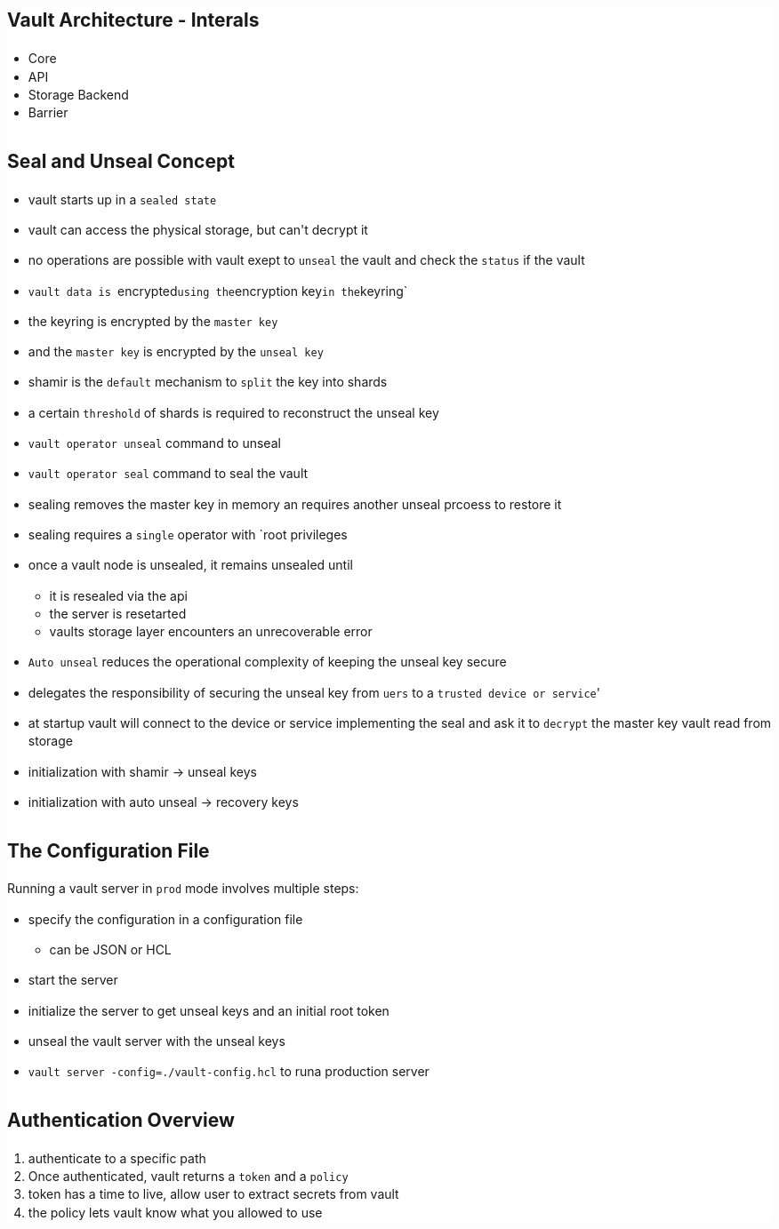 ## Vault Architecture - Interals

 - Core
 - API
 - Storage Backend
 - Barrier

## Seal and Unseal Concept

- vault starts up in a `sealed state`
- vault can access the physical storage, but can't decrypt it
- no operations are possible with vault exept to `unseal` the vault and check the `status` if the vault
- `vault data is `encrypted` using the `encryption key` in the `keyring`
- the keyring is encrypted by the `master key`
- and the `master key` is encrypted by the `unseal key`
- shamir is the `default` mechanism to `split` the key into shards
- a certain `threshold` of shards is required to reconstruct the unseal key
- `vault operator unseal` command to unseal
- `vault operator seal` command to seal the vault
- sealing removes the master key in memory an requires another unseal prcoess to restore it
- sealing requires a `single` operator with `root privileges
- once a vault node is unsealed, it remains unsealed until
	- it is resealed via the api
	- the server is resetarted
	- vaults storage layer encounters an unrecoverable error

- `Auto unseal` reduces the operational complexity of keeping the unseal key secure
- delegates the responsibility of securing the unseal key from `uers` to a `trusted device or service`'
- at startup vault will connect to the device or service implementing the seal and ask it to `decrypt` the master key vault read from storage

- initialization with shamir -> unseal keys
- initialization with auto unseal -> recovery keys

## The Configuration File

Running a vault server in `prod` mode involves multiple steps:

- specify the configuration in a configuration file
	- can be JSON or HCL
- start the server
- initialize the server to get unseal keys and an initial root token
- unseal the vault server with the unseal keys

- `vault server -config=./vault-config.hcl` to runa  production server

## Authentication Overview

1. authenticate to a specific path
1. Once authenticated, vault returns a `token` and a `policy`
1. token has a time to live, allow user to extract secrets from vault
1. the policy lets vault know what you allowed to use
